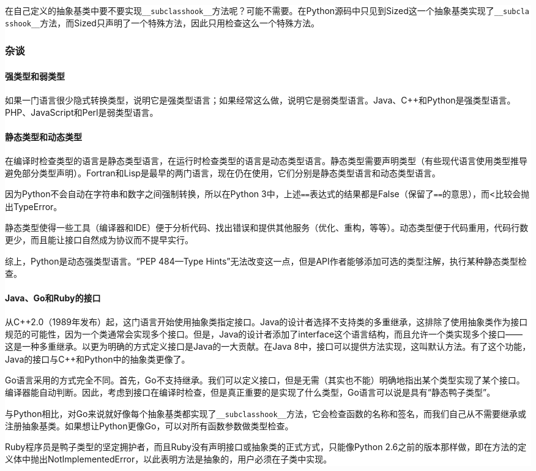 在自己定义的抽象基类中要不要实现`__subclasshook__`方法呢？可能不需要。在Python源码中只见到Sized这一个抽象基类实现了`__subclasshook__`方法，而Sized只声明了一个特殊方法，因此只用检查这么一个特殊方法。

### 杂谈

#### 强类型和弱类型

如果一门语言很少隐式转换类型，说明它是强类型语言；如果经常这么做，说明它是弱类型语言。Java、C++和Python是强类型语言。PHP、JavaScript和Perl是弱类型语言。

#### 静态类型和动态类型

在编译时检查类型的语言是静态类型语言，在运行时检查类型的语言是动态类型语言。静态类型需要声明类型（有些现代语言使用类型推导避免部分类型声明）。Fortran和Lisp是最早的两门语言，现在仍在使用，它们分别是静态类型语言和动态类型语言。

因为Python不会自动在字符串和数字之间强制转换，所以在Python 3中，上述`==`表达式的结果都是False（保留了`==`的意思），而<比较会抛出TypeError。

静态类型使得一些工具（编译器和IDE）便于分析代码、找出错误和提供其他服务（优化、重构，等等）。动态类型便于代码重用，代码行数更少，而且能让接口自然成为协议而不提早实行。

综上，Python是动态强类型语言。“PEP 484—Type Hints”无法改变这一点，但是API作者能够添加可选的类型注解，执行某种静态类型检查。

#### Java、Go和Ruby的接口

从C++2.0（1989年发布）起，这门语言开始使用抽象类指定接口。Java的设计者选择不支持类的多重继承，这排除了使用抽象类作为接口规范的可能性，因为一个类通常会实现多个接口。但是，Java的设计者添加了interface这个语言结构，而且允许一个类实现多个接口——这是一种多重继承。以更为明确的方式定义接口是Java的一大贡献。在Java 8中，接口可以提供方法实现，这叫默认方法。有了这个功能，Java的接口与C++和Python中的抽象类更像了。

Go语言采用的方式完全不同。首先，Go不支持继承。我们可以定义接口，但是无需（其实也不能）明确地指出某个类型实现了某个接口。编译器能自动判断。因此，考虑到接口在编译时检查，但是真正重要的是实现了什么类型，Go语言可以说是具有“静态鸭子类型”。

与Python相比，对Go来说就好像每个抽象基类都实现了`__subclasshook__`方法，它会检查函数的名称和签名，而我们自己从不需要继承或注册抽象基类。如果想让Python更像Go，可以对所有函数参数做类型检查。

Ruby程序员是鸭子类型的坚定拥护者，而且Ruby没有声明接口或抽象类的正式方式，只能像Python 2.6之前的版本那样做，即在方法的定义体中抛出NotImplementedError，以此表明方法是抽象的，用户必须在子类中实现。

